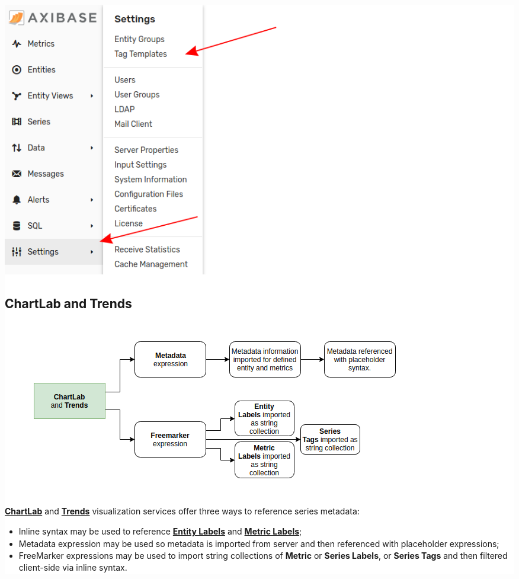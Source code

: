 ![](images/tag-templates.png)

## ChartLab and Trends

![](images/chartlab-trends.png)

[**ChartLab**](../../../ChartLabIntro/README.md) and [**Trends**](../../shared/trends.md) visualization services offer three ways to reference series metadata:

* Inline syntax may be used to reference [**Entity Labels**](#entity-labels) and [**Metric Labels**](#metric-labels);
* Metadata expression may be used so metadata is imported from server and then referenced with placeholder expressions;
* FreeMarker expressions may be used to import string collections of **Metric** or **Series Labels**, or **Series Tags** and then filtered client-side via inline syntax.
